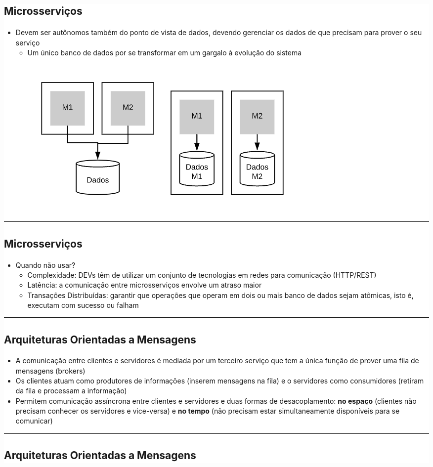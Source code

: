 ## Microsserviços

- Devem ser autônomos também do ponto de vista de dados, devendo gerenciar os dados de que precisam para prover o seu serviço
  - Um único banco de dados por se transformar em um gargalo à evolução do sistema

![center width:13cm](imagens/dados12.png)

---

## Microsserviços

- Quando não usar?
  - Complexidade: DEVs têm de utilizar um conjunto de tecnologias em redes para comunicação (HTTP/REST)
  - Latência: a comunicação entre microsserviços envolve um atraso maior
  - Transações Distribuídas: garantir que operações que operam em dois ou mais banco de dados sejam atômicas, isto é, executam com sucesso ou falham

---

## Arquiteturas Orientadas a Mensagens

- A comunicação entre clientes e servidores é mediada por um terceiro serviço que tem a única função de prover uma fila de mensagens (brokers)
- Os clientes atuam como produtores de informações (inserem mensagens na fila) e o servidores como consumidores (retiram da fila e processam a informação)
- Permitem comunicação assíncrona entre clientes e servidores e duas formas de desacoplamento: **no espaço** (clientes não precisam conhecer os servidores e vice-versa) e **no tempo** (não precisam estar simultaneamente disponíveis para se comunicar)

---

## Arquiteturas Orientadas a Mensagens
